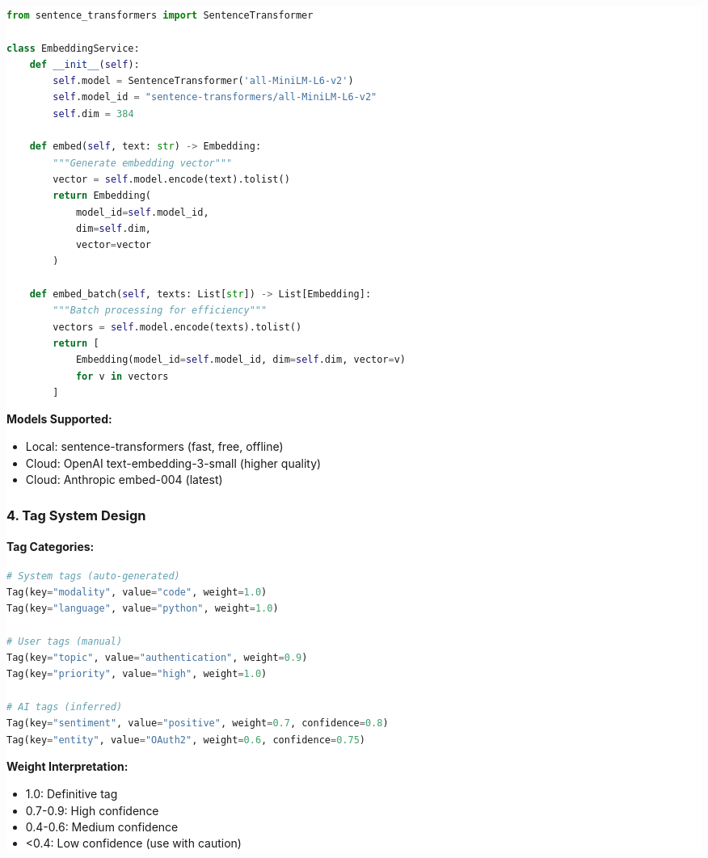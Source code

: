 ```python
from sentence_transformers import SentenceTransformer

class EmbeddingService:
    def __init__(self):
        self.model = SentenceTransformer('all-MiniLM-L6-v2')
        self.model_id = "sentence-transformers/all-MiniLM-L6-v2"
        self.dim = 384
    
    def embed(self, text: str) -> Embedding:
        """Generate embedding vector"""
        vector = self.model.encode(text).tolist()
        return Embedding(
            model_id=self.model_id,
            dim=self.dim,
            vector=vector
        )
    
    def embed_batch(self, texts: List[str]) -> List[Embedding]:
        """Batch processing for efficiency"""
        vectors = self.model.encode(texts).tolist()
        return [
            Embedding(model_id=self.model_id, dim=self.dim, vector=v)
            for v in vectors
        ]
```

**Models Supported:**
- Local: sentence-transformers (fast, free, offline)
- Cloud: OpenAI text-embedding-3-small (higher quality)
- Cloud: Anthropic embed-004 (latest)

### 4. Tag System Design

**Tag Categories:**
```python
# System tags (auto-generated)
Tag(key="modality", value="code", weight=1.0)
Tag(key="language", value="python", weight=1.0)

# User tags (manual)
Tag(key="topic", value="authentication", weight=0.9)
Tag(key="priority", value="high", weight=1.0)

# AI tags (inferred)
Tag(key="sentiment", value="positive", weight=0.7, confidence=0.8)
Tag(key="entity", value="OAuth2", weight=0.6, confidence=0.75)
```

**Weight Interpretation:**
- 1.0: Definitive tag
- 0.7-0.9: High confidence
- 0.4-0.6: Medium confidence
- <0.4: Low confidence (use with caution)
